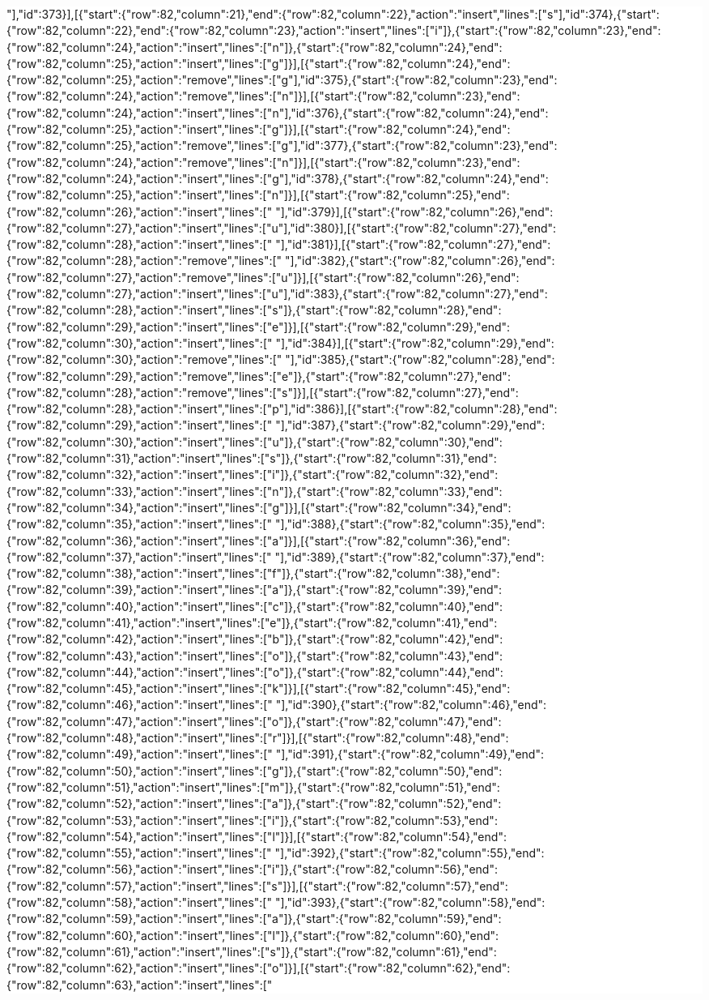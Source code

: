 "],"id":373}],[{"start":{"row":82,"column":21},"end":{"row":82,"column":22},"action":"insert","lines":["s"],"id":374},{"start":{"row":82,"column":22},"end":{"row":82,"column":23},"action":"insert","lines":["i"]},{"start":{"row":82,"column":23},"end":{"row":82,"column":24},"action":"insert","lines":["n"]},{"start":{"row":82,"column":24},"end":{"row":82,"column":25},"action":"insert","lines":["g"]}],[{"start":{"row":82,"column":24},"end":{"row":82,"column":25},"action":"remove","lines":["g"],"id":375},{"start":{"row":82,"column":23},"end":{"row":82,"column":24},"action":"remove","lines":["n"]}],[{"start":{"row":82,"column":23},"end":{"row":82,"column":24},"action":"insert","lines":["n"],"id":376},{"start":{"row":82,"column":24},"end":{"row":82,"column":25},"action":"insert","lines":["g"]}],[{"start":{"row":82,"column":24},"end":{"row":82,"column":25},"action":"remove","lines":["g"],"id":377},{"start":{"row":82,"column":23},"end":{"row":82,"column":24},"action":"remove","lines":["n"]}],[{"start":{"row":82,"column":23},"end":{"row":82,"column":24},"action":"insert","lines":["g"],"id":378},{"start":{"row":82,"column":24},"end":{"row":82,"column":25},"action":"insert","lines":["n"]}],[{"start":{"row":82,"column":25},"end":{"row":82,"column":26},"action":"insert","lines":[" "],"id":379}],[{"start":{"row":82,"column":26},"end":{"row":82,"column":27},"action":"insert","lines":["u"],"id":380}],[{"start":{"row":82,"column":27},"end":{"row":82,"column":28},"action":"insert","lines":[" "],"id":381}],[{"start":{"row":82,"column":27},"end":{"row":82,"column":28},"action":"remove","lines":[" "],"id":382},{"start":{"row":82,"column":26},"end":{"row":82,"column":27},"action":"remove","lines":["u"]}],[{"start":{"row":82,"column":26},"end":{"row":82,"column":27},"action":"insert","lines":["u"],"id":383},{"start":{"row":82,"column":27},"end":{"row":82,"column":28},"action":"insert","lines":["s"]},{"start":{"row":82,"column":28},"end":{"row":82,"column":29},"action":"insert","lines":["e"]}],[{"start":{"row":82,"column":29},"end":{"row":82,"column":30},"action":"insert","lines":[" "],"id":384}],[{"start":{"row":82,"column":29},"end":{"row":82,"column":30},"action":"remove","lines":[" "],"id":385},{"start":{"row":82,"column":28},"end":{"row":82,"column":29},"action":"remove","lines":["e"]},{"start":{"row":82,"column":27},"end":{"row":82,"column":28},"action":"remove","lines":["s"]}],[{"start":{"row":82,"column":27},"end":{"row":82,"column":28},"action":"insert","lines":["p"],"id":386}],[{"start":{"row":82,"column":28},"end":{"row":82,"column":29},"action":"insert","lines":[" "],"id":387},{"start":{"row":82,"column":29},"end":{"row":82,"column":30},"action":"insert","lines":["u"]},{"start":{"row":82,"column":30},"end":{"row":82,"column":31},"action":"insert","lines":["s"]},{"start":{"row":82,"column":31},"end":{"row":82,"column":32},"action":"insert","lines":["i"]},{"start":{"row":82,"column":32},"end":{"row":82,"column":33},"action":"insert","lines":["n"]},{"start":{"row":82,"column":33},"end":{"row":82,"column":34},"action":"insert","lines":["g"]}],[{"start":{"row":82,"column":34},"end":{"row":82,"column":35},"action":"insert","lines":[" "],"id":388},{"start":{"row":82,"column":35},"end":{"row":82,"column":36},"action":"insert","lines":["a"]}],[{"start":{"row":82,"column":36},"end":{"row":82,"column":37},"action":"insert","lines":[" "],"id":389},{"start":{"row":82,"column":37},"end":{"row":82,"column":38},"action":"insert","lines":["f"]},{"start":{"row":82,"column":38},"end":{"row":82,"column":39},"action":"insert","lines":["a"]},{"start":{"row":82,"column":39},"end":{"row":82,"column":40},"action":"insert","lines":["c"]},{"start":{"row":82,"column":40},"end":{"row":82,"column":41},"action":"insert","lines":["e"]},{"start":{"row":82,"column":41},"end":{"row":82,"column":42},"action":"insert","lines":["b"]},{"start":{"row":82,"column":42},"end":{"row":82,"column":43},"action":"insert","lines":["o"]},{"start":{"row":82,"column":43},"end":{"row":82,"column":44},"action":"insert","lines":["o"]},{"start":{"row":82,"column":44},"end":{"row":82,"column":45},"action":"insert","lines":["k"]}],[{"start":{"row":82,"column":45},"end":{"row":82,"column":46},"action":"insert","lines":[" "],"id":390},{"start":{"row":82,"column":46},"end":{"row":82,"column":47},"action":"insert","lines":["o"]},{"start":{"row":82,"column":47},"end":{"row":82,"column":48},"action":"insert","lines":["r"]}],[{"start":{"row":82,"column":48},"end":{"row":82,"column":49},"action":"insert","lines":[" "],"id":391},{"start":{"row":82,"column":49},"end":{"row":82,"column":50},"action":"insert","lines":["g"]},{"start":{"row":82,"column":50},"end":{"row":82,"column":51},"action":"insert","lines":["m"]},{"start":{"row":82,"column":51},"end":{"row":82,"column":52},"action":"insert","lines":["a"]},{"start":{"row":82,"column":52},"end":{"row":82,"column":53},"action":"insert","lines":["i"]},{"start":{"row":82,"column":53},"end":{"row":82,"column":54},"action":"insert","lines":["l"]}],[{"start":{"row":82,"column":54},"end":{"row":82,"column":55},"action":"insert","lines":[" "],"id":392},{"start":{"row":82,"column":55},"end":{"row":82,"column":56},"action":"insert","lines":["i"]},{"start":{"row":82,"column":56},"end":{"row":82,"column":57},"action":"insert","lines":["s"]}],[{"start":{"row":82,"column":57},"end":{"row":82,"column":58},"action":"insert","lines":[" "],"id":393},{"start":{"row":82,"column":58},"end":{"row":82,"column":59},"action":"insert","lines":["a"]},{"start":{"row":82,"column":59},"end":{"row":82,"column":60},"action":"insert","lines":["l"]},{"start":{"row":82,"column":60},"end":{"row":82,"column":61},"action":"insert","lines":["s"]},{"start":{"row":82,"column":61},"end":{"row":82,"column":62},"action":"insert","lines":["o"]}],[{"start":{"row":82,"column":62},"end":{"row":82,"column":63},"action":"insert","lines":["